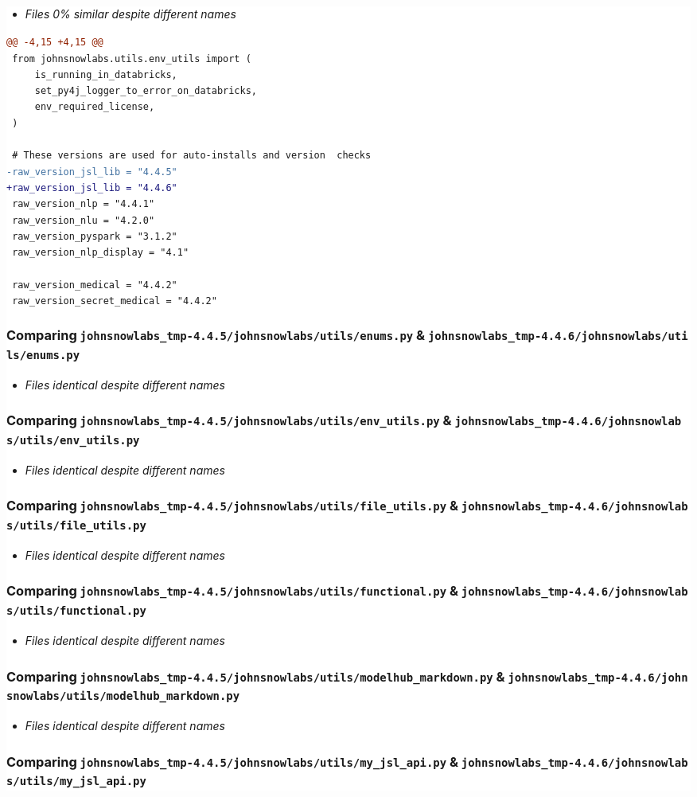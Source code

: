  * *Files 0% similar despite different names*

```diff
@@ -4,15 +4,15 @@
 from johnsnowlabs.utils.env_utils import (
     is_running_in_databricks,
     set_py4j_logger_to_error_on_databricks,
     env_required_license,
 )
 
 # These versions are used for auto-installs and version  checks
-raw_version_jsl_lib = "4.4.5"
+raw_version_jsl_lib = "4.4.6"
 raw_version_nlp = "4.4.1"
 raw_version_nlu = "4.2.0"
 raw_version_pyspark = "3.1.2"
 raw_version_nlp_display = "4.1"
 
 raw_version_medical = "4.4.2"
 raw_version_secret_medical = "4.4.2"
```

### Comparing `johnsnowlabs_tmp-4.4.5/johnsnowlabs/utils/enums.py` & `johnsnowlabs_tmp-4.4.6/johnsnowlabs/utils/enums.py`

 * *Files identical despite different names*

### Comparing `johnsnowlabs_tmp-4.4.5/johnsnowlabs/utils/env_utils.py` & `johnsnowlabs_tmp-4.4.6/johnsnowlabs/utils/env_utils.py`

 * *Files identical despite different names*

### Comparing `johnsnowlabs_tmp-4.4.5/johnsnowlabs/utils/file_utils.py` & `johnsnowlabs_tmp-4.4.6/johnsnowlabs/utils/file_utils.py`

 * *Files identical despite different names*

### Comparing `johnsnowlabs_tmp-4.4.5/johnsnowlabs/utils/functional.py` & `johnsnowlabs_tmp-4.4.6/johnsnowlabs/utils/functional.py`

 * *Files identical despite different names*

### Comparing `johnsnowlabs_tmp-4.4.5/johnsnowlabs/utils/modelhub_markdown.py` & `johnsnowlabs_tmp-4.4.6/johnsnowlabs/utils/modelhub_markdown.py`

 * *Files identical despite different names*

### Comparing `johnsnowlabs_tmp-4.4.5/johnsnowlabs/utils/my_jsl_api.py` & `johnsnowlabs_tmp-4.4.6/johnsnowlabs/utils/my_jsl_api.py`
